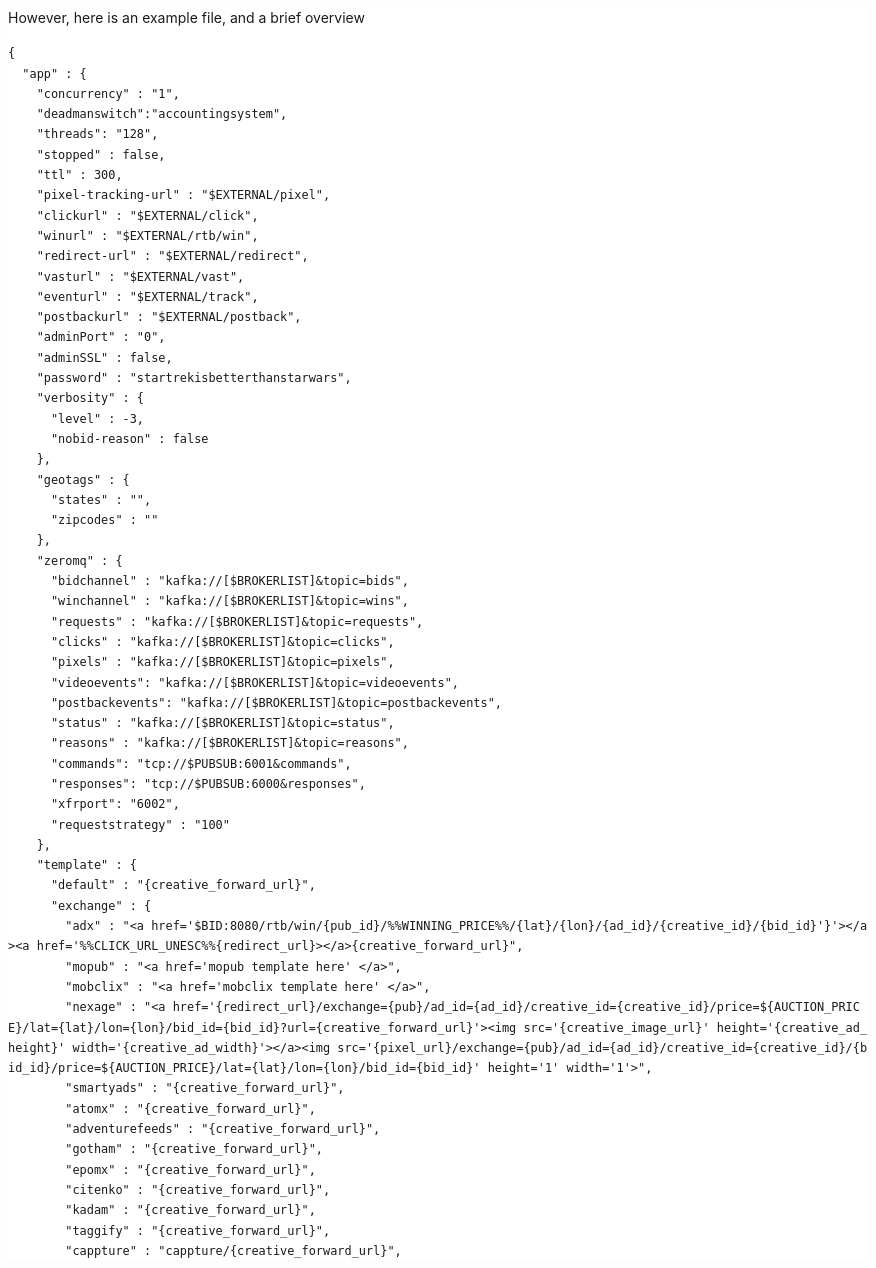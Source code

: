 However, here is an example file, and a brief overview

```
{
  "app" : {
    "concurrency" : "1",
    "deadmanswitch":"accountingsystem",
    "threads": "128",
    "stopped" : false,
    "ttl" : 300,
    "pixel-tracking-url" : "$EXTERNAL/pixel",
    "clickurl" : "$EXTERNAL/click",
    "winurl" : "$EXTERNAL/rtb/win",
    "redirect-url" : "$EXTERNAL/redirect",
    "vasturl" : "$EXTERNAL/vast",
    "eventurl" : "$EXTERNAL/track",
    "postbackurl" : "$EXTERNAL/postback",
    "adminPort" : "0",
    "adminSSL" : false,
    "password" : "startrekisbetterthanstarwars",
    "verbosity" : {
      "level" : -3,
      "nobid-reason" : false
    },
    "geotags" : {
      "states" : "",
      "zipcodes" : ""
    },
    "zeromq" : {
      "bidchannel" : "kafka://[$BROKERLIST]&topic=bids",
      "winchannel" : "kafka://[$BROKERLIST]&topic=wins",
      "requests" : "kafka://[$BROKERLIST]&topic=requests",
      "clicks" : "kafka://[$BROKERLIST]&topic=clicks",
      "pixels" : "kafka://[$BROKERLIST]&topic=pixels",
      "videoevents": "kafka://[$BROKERLIST]&topic=videoevents",
      "postbackevents": "kafka://[$BROKERLIST]&topic=postbackevents",
      "status" : "kafka://[$BROKERLIST]&topic=status",
      "reasons" : "kafka://[$BROKERLIST]&topic=reasons",
      "commands": "tcp://$PUBSUB:6001&commands",
      "responses": "tcp://$PUBSUB:6000&responses",
      "xfrport": "6002",
      "requeststrategy" : "100"
    },
    "template" : {
      "default" : "{creative_forward_url}",
      "exchange" : {
        "adx" : "<a href='$BID:8080/rtb/win/{pub_id}/%%WINNING_PRICE%%/{lat}/{lon}/{ad_id}/{creative_id}/{bid_id}'}'></a><a href='%%CLICK_URL_UNESC%%{redirect_url}></a>{creative_forward_url}",
        "mopub" : "<a href='mopub template here' </a>",
        "mobclix" : "<a href='mobclix template here' </a>",
        "nexage" : "<a href='{redirect_url}/exchange={pub}/ad_id={ad_id}/creative_id={creative_id}/price=${AUCTION_PRICE}/lat={lat}/lon={lon}/bid_id={bid_id}?url={creative_forward_url}'><img src='{creative_image_url}' height='{creative_ad_height}' width='{creative_ad_width}'></a><img src='{pixel_url}/exchange={pub}/ad_id={ad_id}/creative_id={creative_id}/{bid_id}/price=${AUCTION_PRICE}/lat={lat}/lon={lon}/bid_id={bid_id}' height='1' width='1'>",
        "smartyads" : "{creative_forward_url}",
        "atomx" : "{creative_forward_url}",
        "adventurefeeds" : "{creative_forward_url}",
        "gotham" : "{creative_forward_url}",
        "epomx" : "{creative_forward_url}",
        "citenko" : "{creative_forward_url}",
        "kadam" : "{creative_forward_url}",
        "taggify" : "{creative_forward_url}",
        "cappture" : "cappture/{creative_forward_url}",
```